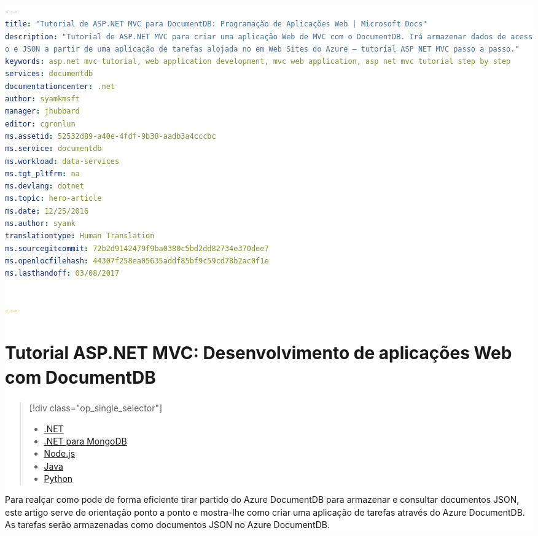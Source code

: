 ```yaml
---
title: "Tutorial de ASP.NET MVC para DocumentDB: Programação de Aplicações Web | Microsoft Docs"
description: "Tutorial de ASP.NET MVC para criar uma aplicação Web de MVC com o DocumentDB. Irá armazenar dados de acesso e JSON a partir de uma aplicação de tarefas alojada no em Web Sites do Azure – tutorial ASP NET MVC passo a passo."
keywords: asp.net mvc tutorial, web application development, mvc web application, asp net mvc tutorial step by step
services: documentdb
documentationcenter: .net
author: syamkmsft
manager: jhubbard
editor: cgronlun
ms.assetid: 52532d89-a40e-4fdf-9b38-aadb3a4cccbc
ms.service: documentdb
ms.workload: data-services
ms.tgt_pltfrm: na
ms.devlang: dotnet
ms.topic: hero-article
ms.date: 12/25/2016
ms.author: syamk
translationtype: Human Translation
ms.sourcegitcommit: 72b2d9142479f9ba0380c5bd2dd82734e370dee7
ms.openlocfilehash: 44307f258ea05635addf85bf9c59cd78b2ac0f1e
ms.lasthandoff: 03/08/2017


---
```

# <a name="_Toc395809351"></a>Tutorial ASP.NET MVC: Desenvolvimento de aplicações Web com DocumentDB
> [!div class="op_single_selector"]
> * [.NET](documentdb-dotnet-application.md)
> * [.NET para MongoDB](documentdb-mongodb-application.md)
> * [Node.js](documentdb-nodejs-application.md)
> * [Java](documentdb-java-application.md)
> * [Python](documentdb-python-application.md)
> 
> 

Para realçar como pode de forma eficiente tirar partido do Azure DocumentDB para armazenar e consultar documentos JSON, este artigo serve de orientação ponto a ponto e mostra-lhe como criar uma aplicação de tarefas através do Azure DocumentDB. As tarefas serão armazenadas como documentos JSON no Azure DocumentDB.


[\*]: https://microsoft.sharepoint.com/teams/DocDB/Shared%20Documents/Documentation/Docs.LatestVersions/PicExportError
[Visual Studio Express]: http://www.visualstudio.com/products/visual-studio-express-vs.aspx
[Microsoft Web Platform Installer]: http://www.microsoft.com/web/downloads/platform.aspx
[Preventing Cross-Site Request Forgery]: http://go.microsoft.com/fwlink/?LinkID=517254
[Basic CRUD Operations in ASP.NET MVC]: http://go.microsoft.com/fwlink/?LinkId=317598
[GitHub]: https://github.com/Azure-Samples/documentdb-net-todo-app